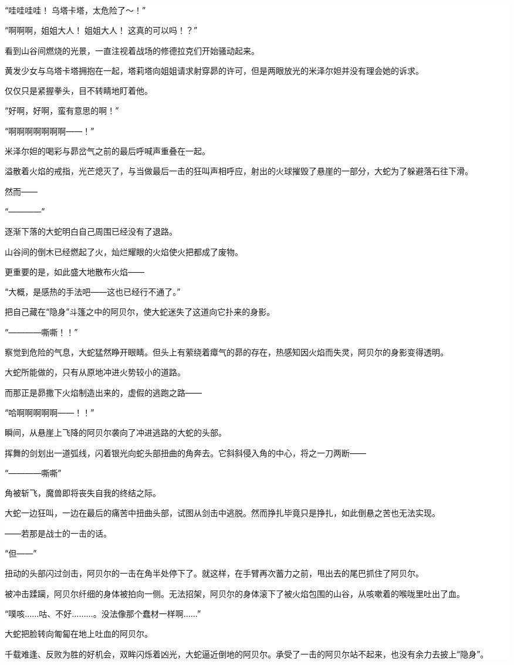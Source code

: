 “哇哇哇哇！ 乌塔卡塔，太危险了～！”

“啊啊啊，姐姐大人！ 姐姐大人！ 这真的可以吗！？”

看到山谷间燃烧的光景，一直注视着战场的修德拉克们开始骚动起来。

黄发少女与乌塔卡塔拥抱在一起，塔莉塔向姐姐请求射穿昴的许可，但是两眼放光的米泽尔妲并没有理会她的诉求。

仅仅只是紧握拳头，目不转睛地盯着他。

“好啊，好啊，蛮有意思的啊！”

“啊啊啊啊啊啊啊——！”

米泽尔妲的喝彩与昴岔气之前的最后呼喊声重叠在一起。

溢散着火焰的戒指，光芒熄灭了，与当做最后一击的狂叫声相呼应，射出的火球摧毁了悬崖的一部分，大蛇为了躲避落石往下滑。

然而——

“————”

逐渐下落的大蛇明白自己周围已经没有了退路。

山谷间的倒木已经燃起了火，灿烂耀眼的火焰使火把都成了废物。

更重要的是，如此盛大地散布火焰——

“大概，是感热的手法吧——这也已经行不通了。”

把自己藏在“隐身”斗篷之中的阿贝尔，使大蛇迷失了这道向它扑来的身影。

“————嘶嘶！！”

察觉到危险的气息，大蛇猛然睁开眼睛。但头上有萦绕着瘴气的昴的存在，热感知因火焰而失灵，阿贝尔的身影变得透明。

大蛇所能做的，只有从原地冲进火势较小的道路。

而那正是昴撒下火焰制造出来的，虚假的逃跑之路——

“哈啊啊啊啊啊——！！”

瞬间，从悬崖上飞降的阿贝尔袭向了冲进逃路的大蛇的头部。

挥舞的剑划出一道弧线，闪着银光向蛇头部扭曲的角奔去。它斜斜侵入角的中心，将之一刀两断——

“————嘶嘶”

角被斩飞，魔兽即将丧失自我的终结之际。

大蛇一边狂叫，一边在最后的痛苦中扭曲头部，试图从剑击中逃脱。然而挣扎毕竟只是挣扎，如此倒悬之苦也无法实现。

——若那是战士的一击的话。

“但——”

扭动的头部闪过剑击，阿贝尔的一击在角半处停下了。就这样，在手臂再次蓄力之前，甩出去的尾巴抓住了阿贝尔。

被冲击蹂躏，阿贝尔纤细的身体被拍向一侧。无法招架，阿贝尔的身体滚下了被火焰包围的山谷，从咳嗽着的喉咙里吐出了血。

“噗咳……咕、不好………。没法像那个蠢材一样啊……”

大蛇把脸转向匍匐在地上吐血的阿贝尔。

千载难逢、反败为胜的好机会，双眸闪烁着凶光，大蛇逼近倒地的阿贝尔。承受了一击的阿贝尔站不起来，也没有余力去披上“隐身”。
